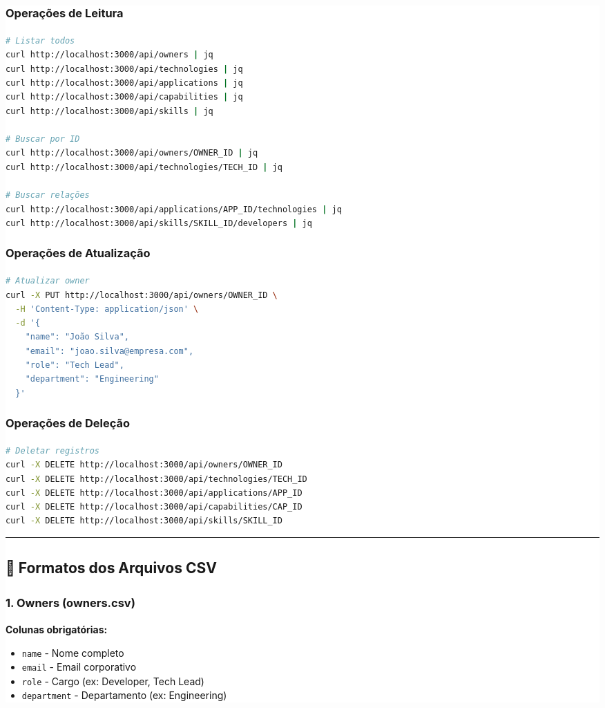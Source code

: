 
### Operações de Leitura

```bash
# Listar todos
curl http://localhost:3000/api/owners | jq
curl http://localhost:3000/api/technologies | jq
curl http://localhost:3000/api/applications | jq
curl http://localhost:3000/api/capabilities | jq
curl http://localhost:3000/api/skills | jq

# Buscar por ID
curl http://localhost:3000/api/owners/OWNER_ID | jq
curl http://localhost:3000/api/technologies/TECH_ID | jq

# Buscar relações
curl http://localhost:3000/api/applications/APP_ID/technologies | jq
curl http://localhost:3000/api/skills/SKILL_ID/developers | jq
```

### Operações de Atualização

```bash
# Atualizar owner
curl -X PUT http://localhost:3000/api/owners/OWNER_ID \
  -H 'Content-Type: application/json' \
  -d '{
    "name": "João Silva",
    "email": "joao.silva@empresa.com",
    "role": "Tech Lead",
    "department": "Engineering"
  }'
```

### Operações de Deleção

```bash
# Deletar registros
curl -X DELETE http://localhost:3000/api/owners/OWNER_ID
curl -X DELETE http://localhost:3000/api/technologies/TECH_ID
curl -X DELETE http://localhost:3000/api/applications/APP_ID
curl -X DELETE http://localhost:3000/api/capabilities/CAP_ID
curl -X DELETE http://localhost:3000/api/skills/SKILL_ID
```

---

## 📄 Formatos dos Arquivos CSV

### 1. Owners (owners.csv)

**Colunas obrigatórias:**
- `name` - Nome completo
- `email` - Email corporativo
- `role` - Cargo (ex: Developer, Tech Lead)
- `department` - Departamento (ex: Engineering)
